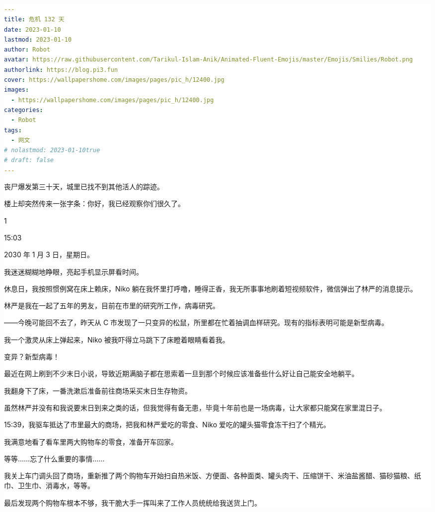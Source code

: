 ```yaml
---
title: 危机 132 天
date: 2023-01-10
lastmod: 2023-01-10
author: Robot
avatar: https://raw.githubusercontent.com/Tarikul-Islam-Anik/Animated-Fluent-Emojis/master/Emojis/Smilies/Robot.png
authorlink: https://blog.pi3.fun
cover: https://wallpapershome.com/images/pages/pic_h/12400.jpg
images:
  - https://wallpapershome.com/images/pages/pic_h/12400.jpg
categories:
  - Robot
tags:
  - 网文
# nolastmod: 2023-01-10true
# draft: false
---
```




丧尸爆发第三十天，城里已找不到其他活人的踪迹。

楼上却突然传来一张字条：你好，我已经观察你们很久了。

1

15:03

2030 年 1 月 3 日，星期日。

我迷迷糊糊地睁眼，亮起手机显示屏看时间。

休息日，我按照惯例窝在床上赖床，Niko 躺在我怀里打呼噜，睡得正香，我无所事事地刷着短视频软件，微信弹出了林严的消息提示。

林严是我在一起了五年的男友，目前在市里的研究所工作，病毒研究。

——今晚可能回不去了，昨天从 C 市发现了一只变异的松鼠，所里都在忙着抽调血样研究。现有的指标表明可能是新型病毒。

我一个激灵从床上弹起来，Niko 被我吓得立马跳下了床瞪着眼睛看着我。

变异？新型病毒！

最近在网上刷到不少末日小说，导致近期满脑子都在思索着一旦到那个时候应该准备些什么好让自己能安全地躺平。

我翻身下了床，一番洗漱后准备前往商场采买末日生存物资。

虽然林严并没有和我说要末日到来之类的话，但我觉得有备无患，毕竟十年前也是一场病毒，让大家都只能窝在家里混日子。

15:39，我驱车抵达了市里最大的商场，把我和林严爱吃的零食、Niko 爱吃的罐头猫零食冻干扫了个精光。

我满意地看了看车里两大购物车的零食，准备开车回家。

等等……忘了什么重要的事情……

我关上车门调头回了商场，重新推了两个购物车开始扫自热米饭、方便面、各种面类、罐头肉干、压缩饼干、米油盐酱醋、猫砂猫粮、纸巾、卫生巾、消毒水，等等。

最后发现两个购物车根本不够，我干脆大手一挥叫来了工作人员统统给我送货上门。
